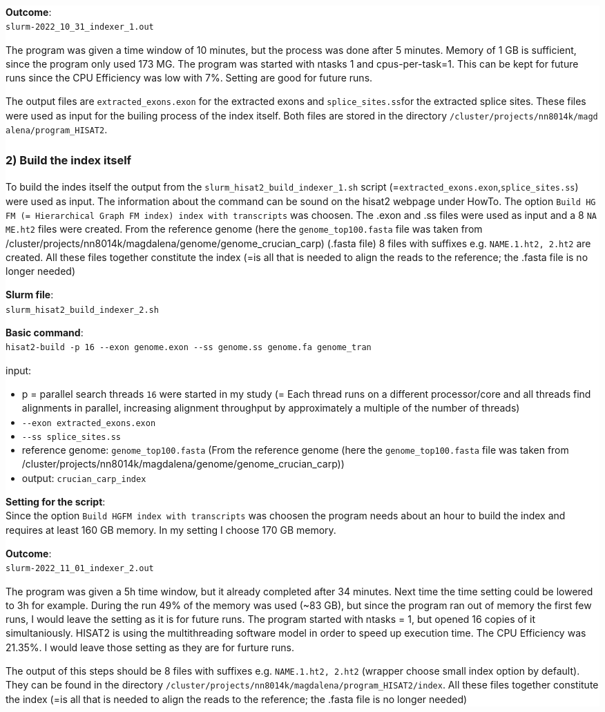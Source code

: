 **Outcome**:  
`slurm-2022_10_31_indexer_1.out`

The program was given a time window of 10 minutes, but the process was done after 5 minutes. Memory of 1 GB is sufficient, since the program only used 173 MG. The program was started with ntasks 1 and cpus-per-task=1. This can be kept for future runs since the CPU Efficiency was low with 7%. Setting are good for future runs. 

The output files are `extracted_exons.exon` for the extracted exons and `splice_sites.ss`for the extracted splice sites. These files were used as input for the builing process of the index itself. Both files are stored in the directory `/cluster/projects/nn8014k/magdalena/program_HISAT2`. 

### 2) Build the index itself
To build the indes itself the output from the `slurm_hisat2_build_indexer_1.sh` script (=`extracted_exons.exon`,`splice_sites.ss`) were used as input. The information about the command can be sound on the hisat2 webpage under HowTo. The option `Build HGFM (= Hierarchical Graph FM index) index with transcripts` was choosen. The .exon and .ss files were used as input and a 8 `NAME.ht2` files were created. From the reference genome (here the `genome_top100.fasta` file was taken from /cluster/projects/nn8014k/magdalena/genome/genome_crucian_carp) (.fasta file) 8 files with suffixes e.g. `NAME.1.ht2, 2.ht2` are created. All these files together constitute the index (=is all that is needed to align the reads to the reference; the .fasta file is no longer needed)

**Slurm file**:  
`slurm_hisat2_build_indexer_2.sh`

**Basic command**:  
`hisat2-build -p 16 --exon genome.exon --ss genome.ss genome.fa genome_tran`

input: 
- p = parallel search threads `16` were started in my study (= Each thread runs on a different processor/core and all threads find alignments in parallel, increasing alignment throughput by approximately a multiple of the number of threads)
- `--exon extracted_exons.exon`
- `--ss splice_sites.ss`
- reference genome: `genome_top100.fasta` (From the reference genome (here the `genome_top100.fasta` file was taken from /cluster/projects/nn8014k/magdalena/genome/genome_crucian_carp))
- output: `crucian_carp_index`

**Setting for the script**:  
Since the option `Build HGFM index with transcripts` was choosen the program needs about an hour to build the index and requires at least 160 GB memory. In my setting I choose 170 GB memory. 

**Outcome**:  
`slurm-2022_11_01_indexer_2.out`

The program was given a 5h time window, but it already completed after 34 minutes. Next time the time setting could be lowered to 3h for example. During the run 49% of the memory was used (~83 GB), but since the program ran out of memory the first few runs, I would leave the setting as it is for future runs. The program started with ntasks = 1, but opened 16 copies of it simultaniously. HISAT2 is using the multithreading software model in order to speed up execution time. The CPU Efficiency was 21.35%. I would leave those setting as they are for furture runs. 

The output of this steps should be 8 files with suffixes e.g. `NAME.1.ht2, 2.ht2` (wrapper choose small index option by default). They can be found  in the directory `/cluster/projects/nn8014k/magdalena/program_HISAT2/index`. All these files together constitute the index (=is all that is needed to align the reads to the reference; the .fasta file is no longer needed)
